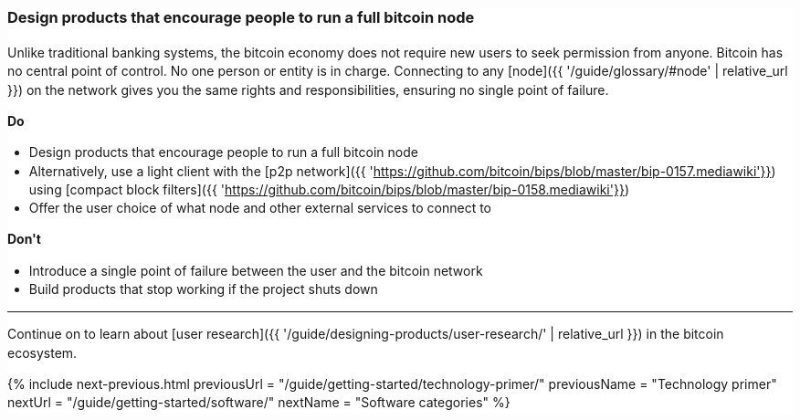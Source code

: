 ### Design products that encourage people to run a full bitcoin node

</div>

Unlike traditional banking systems, the bitcoin economy does not require new users to seek permission from anyone. Bitcoin has no central point of control. No one person or entity is in charge. Connecting to any [node]({{ '/guide/glossary/#node' | relative_url }}) on the network gives you the same rights and responsibilities, ensuring no single point of failure.

**Do**
- Design products that encourage people to run a full bitcoin node
- Alternatively, use a light client with the [p2p network]({{ 'https://github.com/bitcoin/bips/blob/master/bip-0157.mediawiki'}}) using [compact block filters]({{ 'https://github.com/bitcoin/bips/blob/master/bip-0158.mediawiki'}})
- Offer the user choice of what node and other external services to connect to

**Don't**
- Introduce a single point of failure between the user and the bitcoin network
- Build products that stop working if the project shuts down

---

Continue on to learn about [user research]({{ '/guide/designing-products/user-research/' | relative_url }}) in the bitcoin ecosystem.

{% include next-previous.html
   previousUrl = "/guide/getting-started/technology-primer/"
   previousName = "Technology primer"
   nextUrl = "/guide/getting-started/software/"
   nextName = "Software categories"
%}
